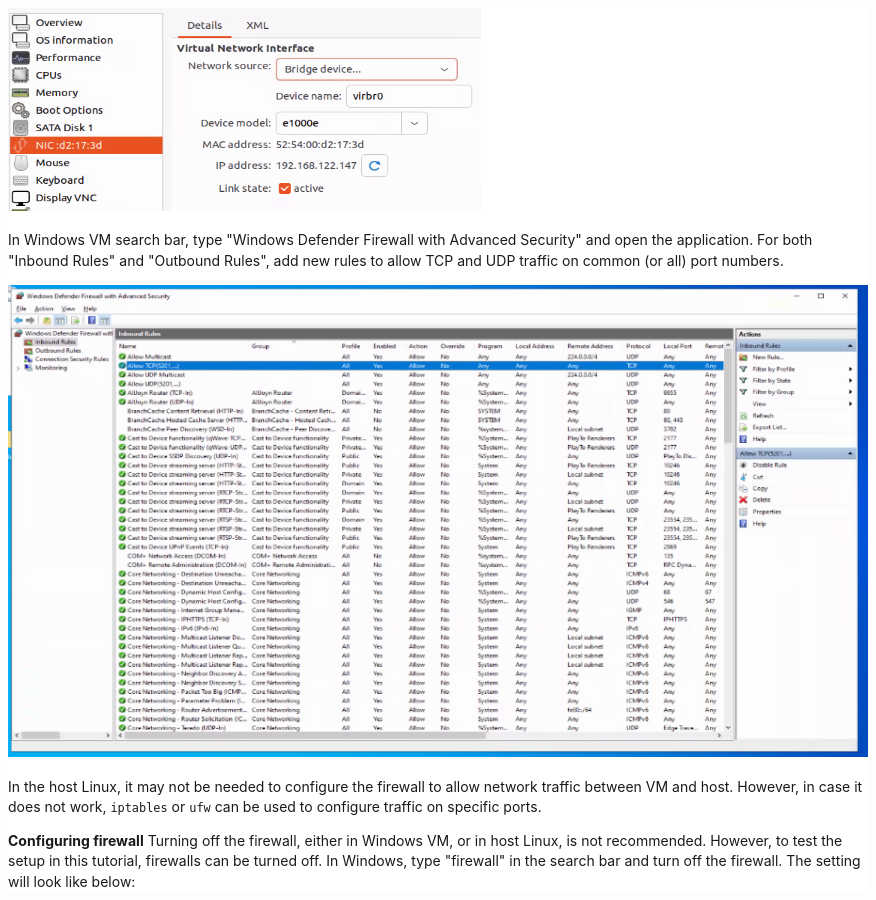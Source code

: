 ![vm_network_config](./vm_network_config.png)

In Windows VM search bar, type "Windows Defender Firewall with Advanced Security" and open the
application. For both "Inbound Rules" and "Outbound Rules", add new rules to allow TCP and UDP
traffic on common (or all) port numbers.

![windows_firewall_rules](./windows_firewall_rules.png)

In the host Linux, it may not be needed to configure the firewall to allow network traffic between
VM and host. However, in case it does not work, `iptables` or `ufw` can be used to configure traffic
on specific ports.

**Configuring firewall**
Turning off the firewall, either in Windows VM, or in host Linux, is not recommended. However, to
test the setup in this tutorial, firewalls can be turned off. In Windows, type "firewall" in the
search bar and turn off the firewall. The setting will look like below:
